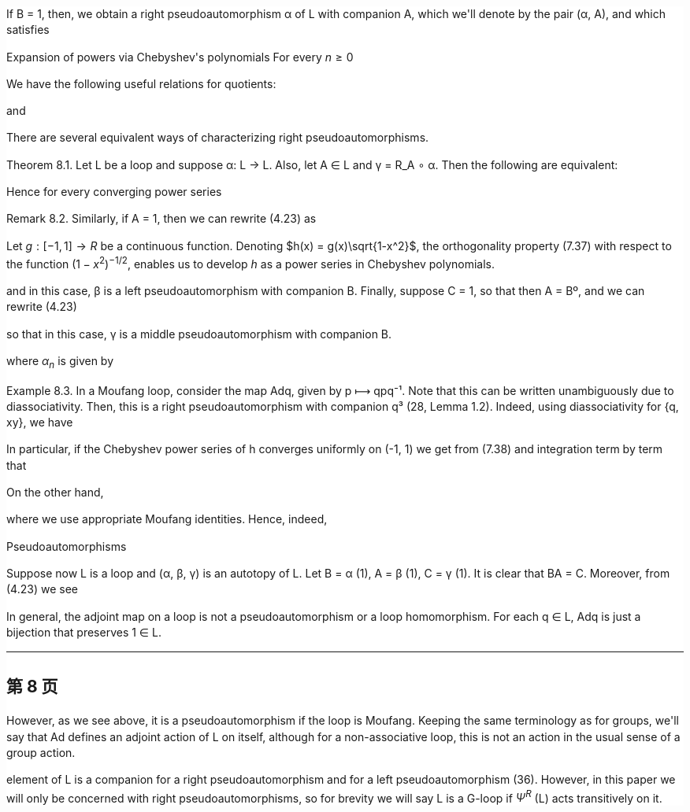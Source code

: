 If B = 1, then, we obtain a right pseudoautomorphism α of L with companion A, which we'll denote by the pair (α, A), and which satisfies

Expansion of powers via Chebyshev's polynomials For every $n \geq 0$

We have the following useful relations for quotients:

and

There are several equivalent ways of characterizing right pseudoautomorphisms.

Theorem 8.1. Let L be a loop and suppose α: L → L. Also, let A ∈ L and γ = R_A ∘ α. Then the following are equivalent:

Hence for every converging power series

Remark 8.2. Similarly, if A = 1, then we can rewrite (4.23) as

Let $g: [-1,1] \rightarrow R$ be a continuous function. Denoting $h(x) = g(x)\sqrt{1-x^2}$, the orthogonality property (7.37) with respect to the function $(1-x^2)^{-1/2}$, enables us to develop $h$ as a power series in Chebyshev polynomials.

and in this case, β is a left pseudoautomorphism with companion B. Finally, suppose C = 1, so that then A = Bº, and we can rewrite (4.23)

so that in this case, γ is a middle pseudoautomorphism with companion B.

where $\alpha_n$ is given by

Example 8.3. In a Moufang loop, consider the map Adq, given by p ⟼ qpq⁻¹. Note that this can be written unambiguously due to diassociativity. Then, this is a right pseudoautomorphism with companion q³ (28, Lemma 1.2). Indeed, using diassociativity for {q, xy}, we have

In particular, if the Chebyshev power series of h converges uniformly on
(-1, 1) we get from (7.38) and integration term by term that

On the other hand,

where we use appropriate Moufang identities. Hence, indeed,

Pseudoautomorphisms

Suppose now L is a loop and (α, β, γ) is an autotopy of L. Let B = α (1), A = β (1), C = γ (1). It is clear that BA = C. Moreover, from (4.23) we see

In general, the adjoint map on a loop is not a pseudoautomorphism or a loop homomorphism. For each q ∈ L, Adq is just a bijection that preserves 1 ∈ L.

---

## 第 8 页

However, as we see above, it is a pseudoautomorphism if the loop is Moufang. Keeping the same terminology as for groups, we'll say that Ad defines an adjoint action of L on itself, although for a non-associative loop, this is not an action in the usual sense of a group action.

element of L is a companion for a right pseudoautomorphism and for a left pseudoautomorphism (36). However, in this paper we will only be concerned with right pseudoautomorphisms, so for brevity we will say L is a G-loop if $\Psi^R$ (L) acts transitively on it.
